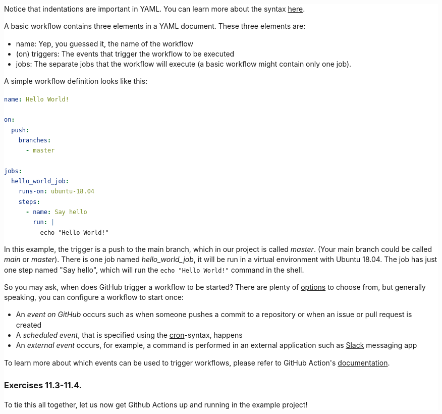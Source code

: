 Notice that indentations are important in YAML. You can learn more about the syntax [here](https://docs.ansible.com/ansible/latest/reference_appendices/YAMLSyntax.html).

A basic workflow contains three elements in a YAML document. These three elements are:

- name: Yep, you guessed it, the name of the workflow
- (on) triggers: The events that trigger the workflow to be executed
- jobs: The separate jobs that the workflow will execute (a basic workflow might contain only one job).

A simple workflow definition looks like this:

```yml
name: Hello World!

on:
  push:
    branches:
      - master

jobs:
  hello_world_job:
    runs-on: ubuntu-18.04
    steps:
      - name: Say hello
        run: |
          echo "Hello World!"
```

In this example, the trigger is a push to the main branch, which in our project is called <i>master</i>. (Your main branch could be called <i>main</i> or <i>master</i>).  There is one job named <i>hello\_world\_job</i>, it will be run in a virtual environment with Ubuntu 18.04. The job has just one step named "Say hello", which will run the <code>echo "Hello World!"</code> command in the shell.

So you may ask, when does GitHub trigger a workflow to be started? There are plenty of [options](https://docs.github.com/en/free-pro-team@latest/actions/reference/events-that-trigger-workflows) to choose from, but generally speaking, you can configure a workflow to start once:

- An <i>event on GitHub</i> occurs such as when someone pushes a commit to a repository or when an issue or pull request is created
- A <i>scheduled event</i>, that is specified using the [cron]( https://en.wikipedia.org/wiki/Cron)-syntax, happens
- An <i>external event</i> occurs, for example, a command is performed in an external application such as [Slack](https://slack.com/) messaging app

To learn more about which events can be used to trigger workflows, please refer to GitHub Action's [documentation](https://docs.github.com/en/free-pro-team@latest/actions/reference/events-that-trigger-workflows).


</div>

<div class="tasks">

### Exercises 11.3-11.4.

To tie this all together, let us now get Github Actions up and running in the example project!
